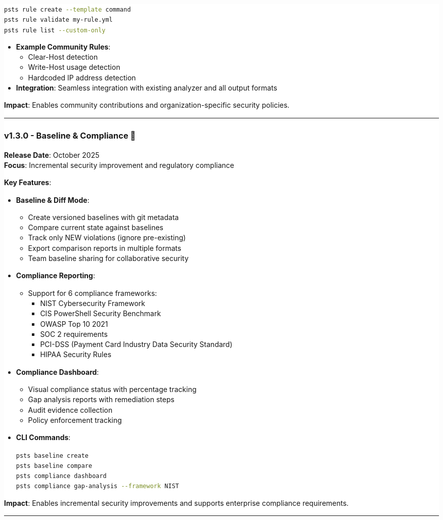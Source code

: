   ```bash
  psts rule create --template command
  psts rule validate my-rule.yml
  psts rule list --custom-only
  ```

- **Example Community Rules**:
  - Clear-Host detection
  - Write-Host usage detection
  - Hardcoded IP address detection
- **Integration**: Seamless integration with existing analyzer and all output formats

**Impact**: Enables community contributions and organization-specific security policies.

---

### v1.3.0 - Baseline & Compliance 📜

**Release Date**: October 2025  
**Focus**: Incremental security improvement and regulatory compliance  

**Key Features**:

- **Baseline & Diff Mode**:
  - Create versioned baselines with git metadata
  - Compare current state against baselines
  - Track only NEW violations (ignore pre-existing)
  - Export comparison reports in multiple formats
  - Team baseline sharing for collaborative security
- **Compliance Reporting**:
  - Support for 6 compliance frameworks:
    - NIST Cybersecurity Framework
    - CIS PowerShell Security Benchmark
    - OWASP Top 10 2021
    - SOC 2 requirements
    - PCI-DSS (Payment Card Industry Data Security Standard)
    - HIPAA Security Rules
- **Compliance Dashboard**:
  - Visual compliance status with percentage tracking
  - Gap analysis reports with remediation steps
  - Audit evidence collection
  - Policy enforcement tracking
- **CLI Commands**:

  ```bash
  psts baseline create
  psts baseline compare
  psts compliance dashboard
  psts compliance gap-analysis --framework NIST
  ```

**Impact**: Enables incremental security improvements and supports enterprise compliance requirements.

---
